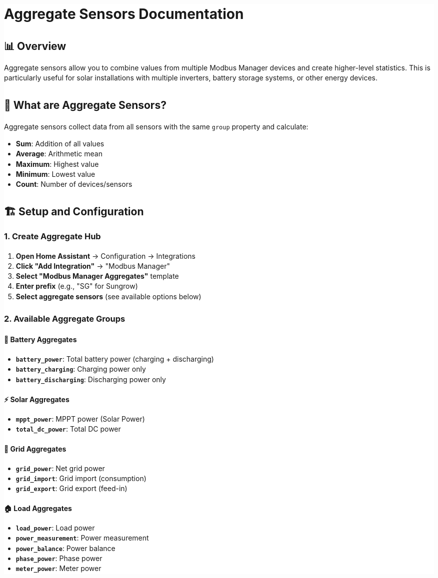 # Aggregate Sensors Documentation

## 📊 Overview

Aggregate sensors allow you to combine values from multiple Modbus Manager devices and create higher-level statistics. This is particularly useful for solar installations with multiple inverters, battery storage systems, or other energy devices.

## 🎯 What are Aggregate Sensors?

Aggregate sensors collect data from all sensors with the same `group` property and calculate:
- **Sum**: Addition of all values
- **Average**: Arithmetic mean
- **Maximum**: Highest value
- **Minimum**: Lowest value
- **Count**: Number of devices/sensors

## 🏗️ Setup and Configuration

### 1. Create Aggregate Hub

1. **Open Home Assistant** → Configuration → Integrations
2. **Click "Add Integration"** → "Modbus Manager"
3. **Select "Modbus Manager Aggregates"** template
4. **Enter prefix** (e.g., "SG" for Sungrow)
5. **Select aggregate sensors** (see available options below)

### 2. Available Aggregate Groups

#### 🔋 Battery Aggregates
- **`battery_power`**: Total battery power (charging + discharging)
- **`battery_charging`**: Charging power only
- **`battery_discharging`**: Discharging power only

#### ⚡ Solar Aggregates
- **`mppt_power`**: MPPT power (Solar Power)
- **`total_dc_power`**: Total DC power

#### 🔌 Grid Aggregates
- **`grid_power`**: Net grid power
- **`grid_import`**: Grid import (consumption)
- **`grid_export`**: Grid export (feed-in)

#### 🏠 Load Aggregates
- **`load_power`**: Load power
- **`power_measurement`**: Power measurement
- **`power_balance`**: Power balance
- **`phase_power`**: Phase power
- **`meter_power`**: Meter power
